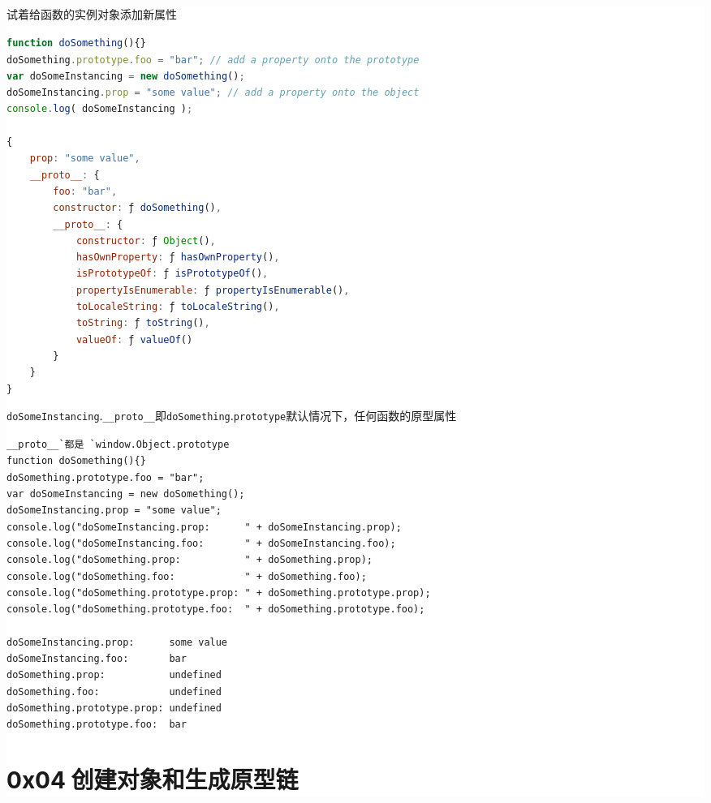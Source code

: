 试着给函数的实例对象添加新属性

```javascript
function doSomething(){}
doSomething.prototype.foo = "bar"; // add a property onto the prototype
var doSomeInstancing = new doSomething();
doSomeInstancing.prop = "some value"; // add a property onto the object
console.log( doSomeInstancing );

{
    prop: "some value",
    __proto__: {
        foo: "bar",
        constructor: ƒ doSomething(),
        __proto__: {
            constructor: ƒ Object(),
            hasOwnProperty: ƒ hasOwnProperty(),
            isPrototypeOf: ƒ isPrototypeOf(),
            propertyIsEnumerable: ƒ propertyIsEnumerable(),
            toLocaleString: ƒ toLocaleString(),
            toString: ƒ toString(),
            valueOf: ƒ valueOf()
        }
    }
}
```

`doSomeInstancing`.`__proto__`即`doSomething`.`prototype`默认情况下，任何函数的原型属性 

```
__proto__`都是 `window.Object.prototype
function doSomething(){}
doSomething.prototype.foo = "bar";
var doSomeInstancing = new doSomething();
doSomeInstancing.prop = "some value";
console.log("doSomeInstancing.prop:      " + doSomeInstancing.prop);
console.log("doSomeInstancing.foo:       " + doSomeInstancing.foo);
console.log("doSomething.prop:           " + doSomething.prop);
console.log("doSomething.foo:            " + doSomething.foo);
console.log("doSomething.prototype.prop: " + doSomething.prototype.prop);
console.log("doSomething.prototype.foo:  " + doSomething.prototype.foo);

doSomeInstancing.prop:      some value
doSomeInstancing.foo:       bar
doSomething.prop:           undefined
doSomething.foo:            undefined
doSomething.prototype.prop: undefined
doSomething.prototype.foo:  bar
```

# 0x04 创建对象和生成原型链
